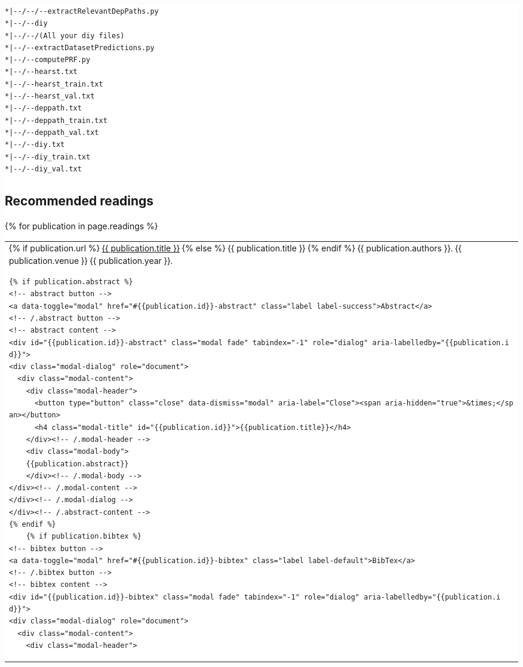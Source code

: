    *|--/--/--extractRelevantDepPaths.py
    *|--/--diy
    *|--/--/(All your diy files)
    *|--/--extractDatasetPredictions.py
    *|--/--computePRF.py
    *|--/--hearst.txt
    *|--/--hearst_train.txt
    *|--/--hearst_val.txt
    *|--/--deppath.txt
    *|--/--deppath_train.txt
    *|--/--deppath_val.txt
    *|--/--diy.txt
    *|--/--diy_train.txt
    *|--/--diy_val.txt



</div>


## Recommended readings

<table>
   {% for publication in page.readings %}
    <tr>
      <td>
	{% if publication.url %}
		<a href="{{ publication.url }}">{{ publication.title }}</a>
        {% else %}
		{{ publication.title }}
	{% endif %}
	{{ publication.authors }}.
	{{ publication.venue }}  {{ publication.year }}.

	{% if publication.abstract %}
	<!-- abstract button -->
	<a data-toggle="modal" href="#{{publication.id}}-abstract" class="label label-success">Abstract</a>
	<!-- /.abstract button -->
	<!-- abstract content -->
	<div id="{{publication.id}}-abstract" class="modal fade" tabindex="-1" role="dialog" aria-labelledby="{{publication.id}}">
    <div class="modal-dialog" role="document">
      <div class="modal-content">
        <div class="modal-header">
          <button type="button" class="close" data-dismiss="modal" aria-label="Close"><span aria-hidden="true">&times;</span></button>
          <h4 class="modal-title" id="{{publication.id}}">{{publication.title}}</h4>
        </div><!-- /.modal-header -->
        <div class="modal-body">
        {{publication.abstract}}
        </div><!-- /.modal-body -->
	</div><!-- /.modal-content -->
	</div><!-- /.modal-dialog -->
	</div><!-- /.abstract-content -->
	{% endif %}
		{% if publication.bibtex %}
	<!-- bibtex button -->
	<a data-toggle="modal" href="#{{publication.id}}-bibtex" class="label label-default">BibTex</a>
	<!-- /.bibtex button -->
	<!-- bibtex content -->
	<div id="{{publication.id}}-bibtex" class="modal fade" tabindex="-1" role="dialog" aria-labelledby="{{publication.id}}">
    <div class="modal-dialog" role="document">
      <div class="modal-content">
        <div class="modal-header">